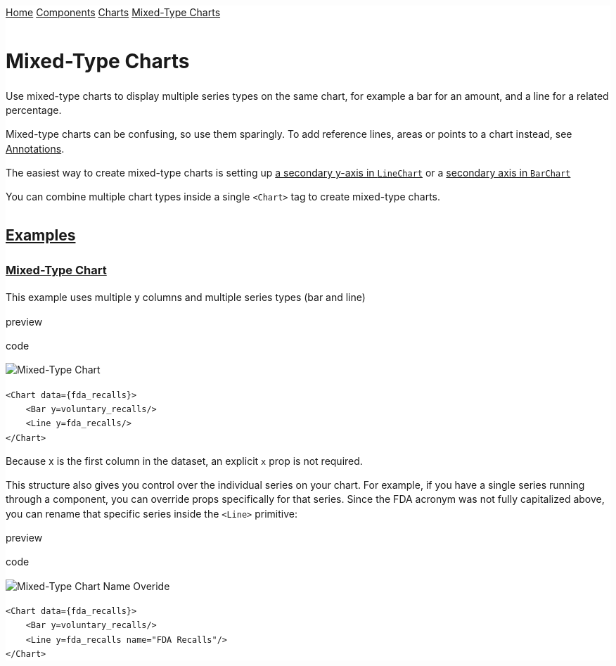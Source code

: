 [Home](https://docs.evidence.dev/) [Components](https://docs.evidence.dev/components) [Charts](https://docs.evidence.dev/components/charts) [Mixed-Type Charts](https://docs.evidence.dev/components/charts/mixed-type-charts)

# Mixed-Type Charts

Use mixed-type charts to display multiple series types on the same chart, for example a bar for an amount, and a line for a related percentage.

Mixed-type charts can be confusing, so use them sparingly. To add reference lines, areas or points to a chart instead, see [Annotations](https://docs.evidence.dev/components/charts/annotations).

The easiest way to create mixed-type charts is setting up [a secondary y-axis in `LineChart`](https://docs.evidence.dev/components/charts/line-chart#secondary-axis-with-bar) or a [secondary axis in `BarChart`](https://docs.evidence.dev/components/charts/bar-chart#secondary-axis-with-line)

You can combine multiple chart types inside a single `<Chart>` tag to create mixed-type charts.

## [Examples](https://docs.evidence.dev/components/charts/mixed-type-charts\#examples)

### [Mixed-Type Chart](https://docs.evidence.dev/components/charts/mixed-type-charts\#mixed-type-chart)

This example uses multiple y columns and multiple series types (bar and line)

preview

code

![Mixed-Type Chart](https://docs.evidence.dev/img/exg-composable-multi-type-nt.svg)

```text-sm markdown
<Chart data={fda_recalls}>
    <Bar y=voluntary_recalls/>
    <Line y=fda_recalls/>
</Chart>
```

Because x is the first column in the dataset, an explicit `x` prop is not required.

This structure also gives you control over the individual series on your chart. For example, if you have a single series running through a component, you can override props specifically for that series. Since the FDA acronym was not fully capitalized above, you can rename that specific series inside the `<Line>` primitive:

preview

code

![Mixed-Type Chart Name Overide](https://docs.evidence.dev/img/exg-composable-name-override-nt.svg)

```text-sm markdown
<Chart data={fda_recalls}>
    <Bar y=voluntary_recalls/>
    <Line y=fda_recalls name="FDA Recalls"/>
</Chart>
```
